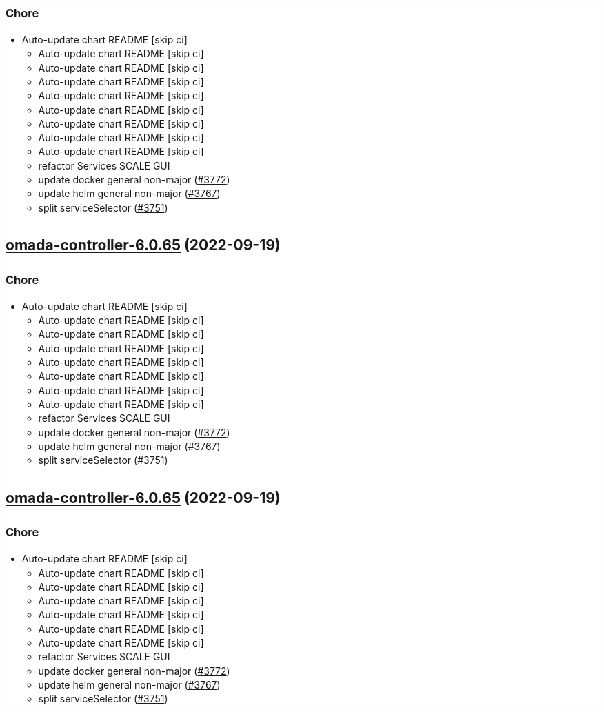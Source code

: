 ### Chore

- Auto-update chart README [skip ci]
  - Auto-update chart README [skip ci]
  - Auto-update chart README [skip ci]
  - Auto-update chart README [skip ci]
  - Auto-update chart README [skip ci]
  - Auto-update chart README [skip ci]
  - Auto-update chart README [skip ci]
  - Auto-update chart README [skip ci]
  - Auto-update chart README [skip ci]
  - refactor Services SCALE GUI
  - update docker general non-major ([#3772](https://github.com/truecharts/charts/issues/3772))
  - update helm general non-major ([#3767](https://github.com/truecharts/charts/issues/3767))
  - split serviceSelector ([#3751](https://github.com/truecharts/charts/issues/3751))




## [omada-controller-6.0.65](https://github.com/truecharts/charts/compare/omada-controller-6.0.64...omada-controller-6.0.65) (2022-09-19)

### Chore

- Auto-update chart README [skip ci]
  - Auto-update chart README [skip ci]
  - Auto-update chart README [skip ci]
  - Auto-update chart README [skip ci]
  - Auto-update chart README [skip ci]
  - Auto-update chart README [skip ci]
  - Auto-update chart README [skip ci]
  - Auto-update chart README [skip ci]
  - refactor Services SCALE GUI
  - update docker general non-major ([#3772](https://github.com/truecharts/charts/issues/3772))
  - update helm general non-major ([#3767](https://github.com/truecharts/charts/issues/3767))
  - split serviceSelector ([#3751](https://github.com/truecharts/charts/issues/3751))




## [omada-controller-6.0.65](https://github.com/truecharts/charts/compare/omada-controller-6.0.64...omada-controller-6.0.65) (2022-09-19)

### Chore

- Auto-update chart README [skip ci]
  - Auto-update chart README [skip ci]
  - Auto-update chart README [skip ci]
  - Auto-update chart README [skip ci]
  - Auto-update chart README [skip ci]
  - Auto-update chart README [skip ci]
  - Auto-update chart README [skip ci]
  - refactor Services SCALE GUI
  - update docker general non-major ([#3772](https://github.com/truecharts/charts/issues/3772))
  - update helm general non-major ([#3767](https://github.com/truecharts/charts/issues/3767))
  - split serviceSelector ([#3751](https://github.com/truecharts/charts/issues/3751))
